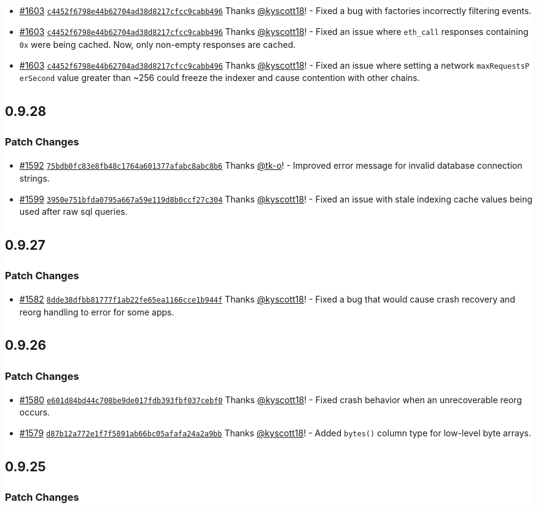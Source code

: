 - [#1603](https://github.com/ponder-sh/ponder/pull/1603) [`c4452f6798e44b62704ad38d8217cfcc9cabb496`](https://github.com/ponder-sh/ponder/commit/c4452f6798e44b62704ad38d8217cfcc9cabb496) Thanks [@kyscott18](https://github.com/kyscott18)! - Fixed a bug with factories incorrectly filtering events.

- [#1603](https://github.com/ponder-sh/ponder/pull/1603) [`c4452f6798e44b62704ad38d8217cfcc9cabb496`](https://github.com/ponder-sh/ponder/commit/c4452f6798e44b62704ad38d8217cfcc9cabb496) Thanks [@kyscott18](https://github.com/kyscott18)! - Fixed an issue where `eth_call` responses containing `0x` were being cached. Now, only non-empty responses are cached.

- [#1603](https://github.com/ponder-sh/ponder/pull/1603) [`c4452f6798e44b62704ad38d8217cfcc9cabb496`](https://github.com/ponder-sh/ponder/commit/c4452f6798e44b62704ad38d8217cfcc9cabb496) Thanks [@kyscott18](https://github.com/kyscott18)! - Fixed an issue where setting a network `maxRequestsPerSecond` value greater than ~256 could freeze the indexer and cause contention with other chains.

## 0.9.28

### Patch Changes

- [#1592](https://github.com/ponder-sh/ponder/pull/1592) [`75bdb0fc83e8fb48c1764a601377afabc8abc8b6`](https://github.com/ponder-sh/ponder/commit/75bdb0fc83e8fb48c1764a601377afabc8abc8b6) Thanks [@tk-o](https://github.com/tk-o)! - Improved error message for invalid database connection strings.

- [#1599](https://github.com/ponder-sh/ponder/pull/1599) [`3950e751bfda0795a667a59e119d8b0ccf27c304`](https://github.com/ponder-sh/ponder/commit/3950e751bfda0795a667a59e119d8b0ccf27c304) Thanks [@kyscott18](https://github.com/kyscott18)! - Fixed an issue with stale indexing cache values being used after raw sql queries.

## 0.9.27

### Patch Changes

- [#1582](https://github.com/ponder-sh/ponder/pull/1582) [`8dde38dfbb81777f1ab22fe65ea1166cce1b944f`](https://github.com/ponder-sh/ponder/commit/8dde38dfbb81777f1ab22fe65ea1166cce1b944f) Thanks [@kyscott18](https://github.com/kyscott18)! - Fixed a bug that would cause crash recovery and reorg handling to error for some apps.

## 0.9.26

### Patch Changes

- [#1580](https://github.com/ponder-sh/ponder/pull/1580) [`e601d84bd44c708be9de017fdb393fbf037cebf0`](https://github.com/ponder-sh/ponder/commit/e601d84bd44c708be9de017fdb393fbf037cebf0) Thanks [@kyscott18](https://github.com/kyscott18)! - Fixed crash behavior when an unrecoverable reorg occurs.

- [#1579](https://github.com/ponder-sh/ponder/pull/1579) [`d87b12a772e1f7f5891ab66bc05afafa24a2a9bb`](https://github.com/ponder-sh/ponder/commit/d87b12a772e1f7f5891ab66bc05afafa24a2a9bb) Thanks [@kyscott18](https://github.com/kyscott18)! - Added `bytes()` column type for low-level byte arrays.

## 0.9.25

### Patch Changes
